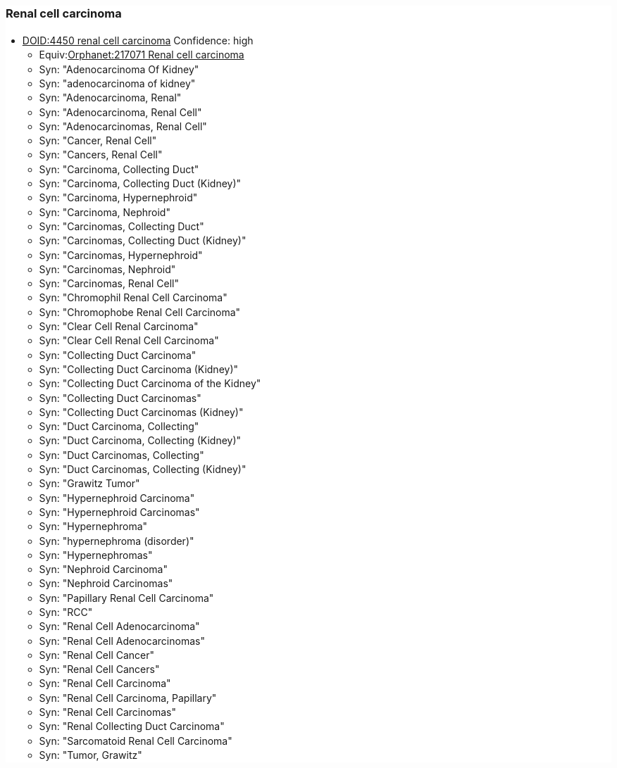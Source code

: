 ### Renal cell carcinoma
 * [DOID:4450 renal cell carcinoma](http://beta.monarchinitiative.org/disease/DOID:4450) Confidence: high
    * Equiv:[Orphanet:217071 Renal cell carcinoma](http://beta.monarchinitiative.org/disease/Orphanet:217071)
    * Syn: "Adenocarcinoma Of Kidney"
    * Syn: "adenocarcinoma of kidney"
    * Syn: "Adenocarcinoma, Renal"
    * Syn: "Adenocarcinoma, Renal Cell"
    * Syn: "Adenocarcinomas, Renal Cell"
    * Syn: "Cancer, Renal Cell"
    * Syn: "Cancers, Renal Cell"
    * Syn: "Carcinoma, Collecting Duct"
    * Syn: "Carcinoma, Collecting Duct (Kidney)"
    * Syn: "Carcinoma, Hypernephroid"
    * Syn: "Carcinoma, Nephroid"
    * Syn: "Carcinomas, Collecting Duct"
    * Syn: "Carcinomas, Collecting Duct (Kidney)"
    * Syn: "Carcinomas, Hypernephroid"
    * Syn: "Carcinomas, Nephroid"
    * Syn: "Carcinomas, Renal Cell"
    * Syn: "Chromophil Renal Cell Carcinoma"
    * Syn: "Chromophobe Renal Cell Carcinoma"
    * Syn: "Clear Cell Renal Carcinoma"
    * Syn: "Clear Cell Renal Cell Carcinoma"
    * Syn: "Collecting Duct Carcinoma"
    * Syn: "Collecting Duct Carcinoma (Kidney)"
    * Syn: "Collecting Duct Carcinoma of the Kidney"
    * Syn: "Collecting Duct Carcinomas"
    * Syn: "Collecting Duct Carcinomas (Kidney)"
    * Syn: "Duct Carcinoma, Collecting"
    * Syn: "Duct Carcinoma, Collecting (Kidney)"
    * Syn: "Duct Carcinomas, Collecting"
    * Syn: "Duct Carcinomas, Collecting (Kidney)"
    * Syn: "Grawitz Tumor"
    * Syn: "Hypernephroid Carcinoma"
    * Syn: "Hypernephroid Carcinomas"
    * Syn: "Hypernephroma"
    * Syn: "hypernephroma (disorder)"
    * Syn: "Hypernephromas"
    * Syn: "Nephroid Carcinoma"
    * Syn: "Nephroid Carcinomas"
    * Syn: "Papillary Renal Cell Carcinoma"
    * Syn: "RCC"
    * Syn: "Renal Cell Adenocarcinoma"
    * Syn: "Renal Cell Adenocarcinomas"
    * Syn: "Renal Cell Cancer"
    * Syn: "Renal Cell Cancers"
    * Syn: "Renal Cell Carcinoma"
    * Syn: "Renal Cell Carcinoma, Papillary"
    * Syn: "Renal Cell Carcinomas"
    * Syn: "Renal Collecting Duct Carcinoma"
    * Syn: "Sarcomatoid Renal Cell Carcinoma"
    * Syn: "Tumor, Grawitz"
